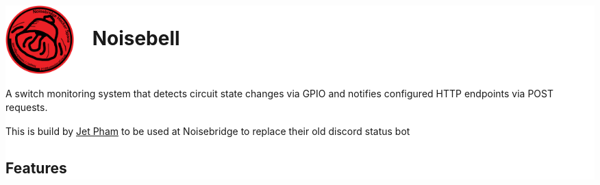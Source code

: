 # <img src="media/noisebell%20logo.svg" width="100" alt="Noisebell Logo" style="vertical-align: middle; margin-right: 20px;"> Noisebell

A switch monitoring system that detects circuit state changes via GPIO and notifies configured HTTP endpoints via POST requests.

This is build by [Jet Pham][jetpham] to be used at Noisebridge to replace their old discord status bot

## Features


[jetpham]: https://jetpham.com/
[gpio-pullup]: https://raspberrypi.stackexchange.com/questions/4569/what-is-a-pull-up-resistor-what-does-it-do-and-why-is-it-needed
[rppal-docs]: https://docs.rs/rppal/latest/rppal/gpio/struct.InputPin.html#method.set_async_interrupt
[rust-install]: https://www.rust-lang.org/tools/install
[rp02w]: https://www.raspberrypi.com/products/raspberry-pi-zero-2-w/
[cross-install]: https://github.com/cross-rs/cross